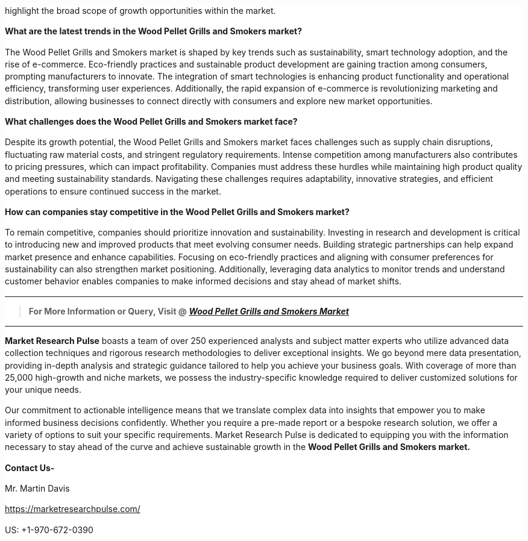 highlight the broad scope of growth opportunities within the market.</p><p><strong>What are the latest trends in the Wood Pellet Grills and Smokers market?</strong></p><p>The Wood Pellet Grills and Smokers market is shaped by key trends such as sustainability, smart technology adoption, and the rise of e-commerce. Eco-friendly practices and sustainable product development are gaining traction among consumers, prompting manufacturers to innovate. The integration of smart technologies is enhancing product functionality and operational efficiency, transforming user experiences. Additionally, the rapid expansion of e-commerce is revolutionizing marketing and distribution, allowing businesses to connect directly with consumers and explore new market opportunities.</p><p><strong>What challenges does the Wood Pellet Grills and Smokers market face?</strong></p><p>Despite its growth potential, the Wood Pellet Grills and Smokers market faces challenges such as supply chain disruptions, fluctuating raw material costs, and stringent regulatory requirements. Intense competition among manufacturers also contributes to pricing pressures, which can impact profitability. Companies must address these hurdles while maintaining high product quality and meeting sustainability standards. Navigating these challenges requires adaptability, innovative strategies, and efficient operations to ensure continued success in the market.</p><p><strong>How can companies stay competitive in the Wood Pellet Grills and Smokers market?</strong></p><p>To remain competitive, companies should prioritize innovation and sustainability. Investing in research and development is critical to introducing new and improved products that meet evolving consumer needs. Building strategic partnerships can help expand market presence and enhance capabilities. Focusing on eco-friendly practices and aligning with consumer preferences for sustainability can also strengthen market positioning. Additionally, leveraging data analytics to monitor trends and understand customer behavior enables companies to make informed decisions and stay ahead of market shifts.</p><hr /><blockquote><p><strong>For More Information or Query, Visit @&nbsp;<em><a href="https://marketresearchpulse.com/report/39084/wood-pellet-grills-and-smokers-market?utm_source=Linkedin&utm_medium=026">Wood Pellet Grills and Smokers Market</a></em></strong></p></blockquote><hr /><p><strong>Market Research Pulse</strong> boasts a team of over 250 experienced analysts and subject matter experts who utilize advanced data collection techniques and rigorous research methodologies to deliver exceptional insights. We go beyond mere data presentation, providing in-depth analysis and strategic guidance tailored to help you achieve your business goals. With coverage of more than 25,000 high-growth and niche markets, we possess the industry-specific knowledge required to deliver customized solutions for your unique needs.</p><p>Our commitment to actionable intelligence means that we translate complex data into insights that empower you to make informed business decisions confidently. Whether you require a pre-made report or a bespoke research solution, we offer a variety of options to suit your specific requirements. Market Research Pulse is dedicated to equipping you with the information necessary to stay ahead of the curve and achieve sustainable growth in the <strong>Wood Pellet Grills and Smokers market.</strong></p><p><strong>Contact Us-</strong></p><p>Mr. Martin Davis</p><p>https://marketresearchpulse.com/</p><p>US: +1-970-672-0390</p>
